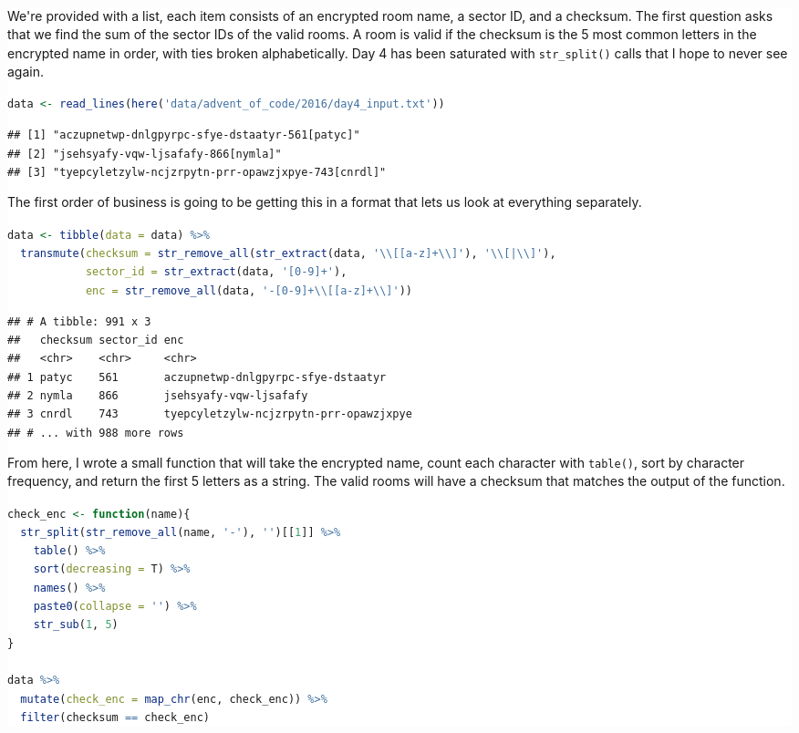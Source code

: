 We're provided with a list, each item consists of an encrypted room name, a sector ID, and a checksum. The first question asks that we find the sum of the sector IDs of the valid rooms. A room is valid if the checksum is the 5 most common letters in the encrypted name in order, with ties broken alphabetically. Day 4 has been saturated with `str_split()` calls that I hope to never see again.


```r
data <- read_lines(here('data/advent_of_code/2016/day4_input.txt'))
```


```
## [1] "aczupnetwp-dnlgpyrpc-sfye-dstaatyr-561[patyc]"    
## [2] "jsehsyafy-vqw-ljsafafy-866[nymla]"                
## [3] "tyepcyletzylw-ncjzrpytn-prr-opawzjxpye-743[cnrdl]"
```

The first order of business is going to be getting this in a format that lets us look at everything separately.


```r
data <- tibble(data = data) %>% 
  transmute(checksum = str_remove_all(str_extract(data, '\\[[a-z]+\\]'), '\\[|\\]'),
            sector_id = str_extract(data, '[0-9]+'),
            enc = str_remove_all(data, '-[0-9]+\\[[a-z]+\\]'))
```


```
## # A tibble: 991 x 3
##   checksum sector_id enc                                   
##   <chr>    <chr>     <chr>                                 
## 1 patyc    561       aczupnetwp-dnlgpyrpc-sfye-dstaatyr    
## 2 nymla    866       jsehsyafy-vqw-ljsafafy                
## 3 cnrdl    743       tyepcyletzylw-ncjzrpytn-prr-opawzjxpye
## # ... with 988 more rows
```

From here, I wrote a small function that will take the encrypted name, count each character with `table()`, sort by character frequency, and return the first 5 letters as a string. The valid rooms will have a checksum that matches the output of the function.


```r
check_enc <- function(name){
  str_split(str_remove_all(name, '-'), '')[[1]] %>% 
    table() %>% 
    sort(decreasing = T) %>% 
    names() %>% 
    paste0(collapse = '') %>% 
    str_sub(1, 5)
}

data %>% 
  mutate(check_enc = map_chr(enc, check_enc)) %>% 
  filter(checksum == check_enc)
```
